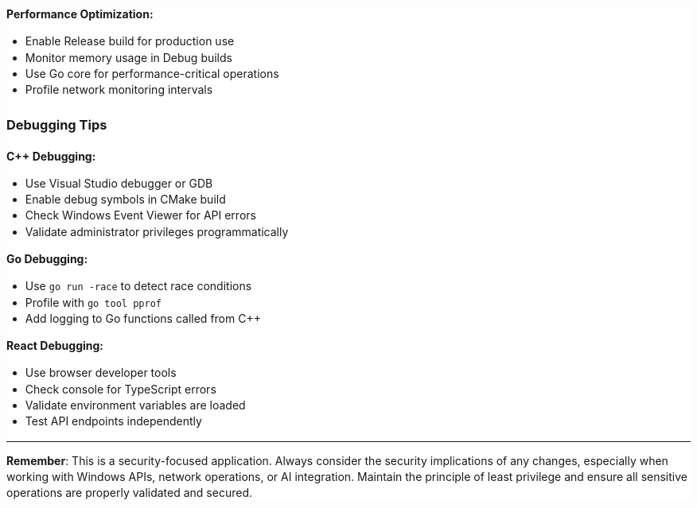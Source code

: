 **Performance Optimization:**
- Enable Release build for production use
- Monitor memory usage in Debug builds
- Use Go core for performance-critical operations
- Profile network monitoring intervals

### Debugging Tips

**C++ Debugging:**
- Use Visual Studio debugger or GDB
- Enable debug symbols in CMake build
- Check Windows Event Viewer for API errors
- Validate administrator privileges programmatically

**Go Debugging:**
- Use `go run -race` to detect race conditions
- Profile with `go tool pprof`
- Add logging to Go functions called from C++

**React Debugging:**
- Use browser developer tools
- Check console for TypeScript errors
- Validate environment variables are loaded
- Test API endpoints independently

---

**Remember**: This is a security-focused application. Always consider the security implications of any changes, especially when working with Windows APIs, network operations, or AI integration. Maintain the principle of least privilege and ensure all sensitive operations are properly validated and secured.